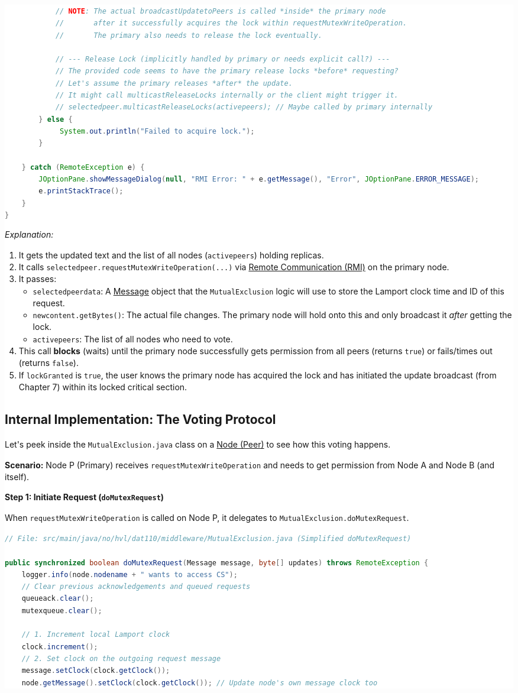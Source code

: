 ```java
            // NOTE: The actual broadcastUpdatetoPeers is called *inside* the primary node
            //       after it successfully acquires the lock within requestMutexWriteOperation.
            //       The primary also needs to release the lock eventually.

            // --- Release Lock (implicitly handled by primary or needs explicit call?) ---
            // The provided code seems to have the primary release locks *before* requesting?
            // Let's assume the primary releases *after* the update.
            // It might call multicastReleaseLocks internally or the client might trigger it.
            // selectedpeer.multicastReleaseLocks(activepeers); // Maybe called by primary internally
        } else {
             System.out.println("Failed to acquire lock.");
        }

    } catch (RemoteException e) {
        JOptionPane.showMessageDialog(null, "RMI Error: " + e.getMessage(), "Error", JOptionPane.ERROR_MESSAGE);
        e.printStackTrace();
    }
}
```

*Explanation:*
1.  It gets the updated text and the list of all nodes (`activepeers`) holding replicas.
2.  It calls `selectedpeer.requestMutexWriteOperation(...)` via [Remote Communication (RMI)](03_remote_communication__rmi_.md) on the primary node.
3.  It passes:
    *   `selectedpeerdata`: A [Message](06_message_.md) object that the `MutualExclusion` logic will use to store the Lamport clock time and ID of this request.
    *   `newcontent.getBytes()`: The actual file changes. The primary node will hold onto this and only broadcast it *after* getting the lock.
    *   `activepeers`: The list of all nodes who need to vote.
4.  This call **blocks** (waits) until the primary node successfully gets permission from all peers (returns `true`) or fails/times out (returns `false`).
5.  If `lockGranted` is `true`, the user knows the primary node has acquired the lock and has initiated the update broadcast (from Chapter 7) within its locked critical section.

## Internal Implementation: The Voting Protocol

Let's peek inside the `MutualExclusion.java` class on a [Node (Peer)](02_node__peer__.md) to see how this voting happens.

**Scenario:** Node P (Primary) receives `requestMutexWriteOperation` and needs to get permission from Node A and Node B (and itself).

**Step 1: Initiate Request (`doMutexRequest`)**

When `requestMutexWriteOperation` is called on Node P, it delegates to `MutualExclusion.doMutexRequest`.

```java
// File: src/main/java/no/hvl/dat110/middleware/MutualExclusion.java (Simplified doMutexRequest)

public synchronized boolean doMutexRequest(Message message, byte[] updates) throws RemoteException {
    logger.info(node.nodename + " wants to access CS");
    // Clear previous acknowledgements and queued requests
    queueack.clear();
    mutexqueue.clear();

    // 1. Increment local Lamport clock
    clock.increment();
    // 2. Set clock on the outgoing request message
    message.setClock(clock.getClock());
    node.getMessage().setClock(clock.getClock()); // Update node's own message clock too
```
